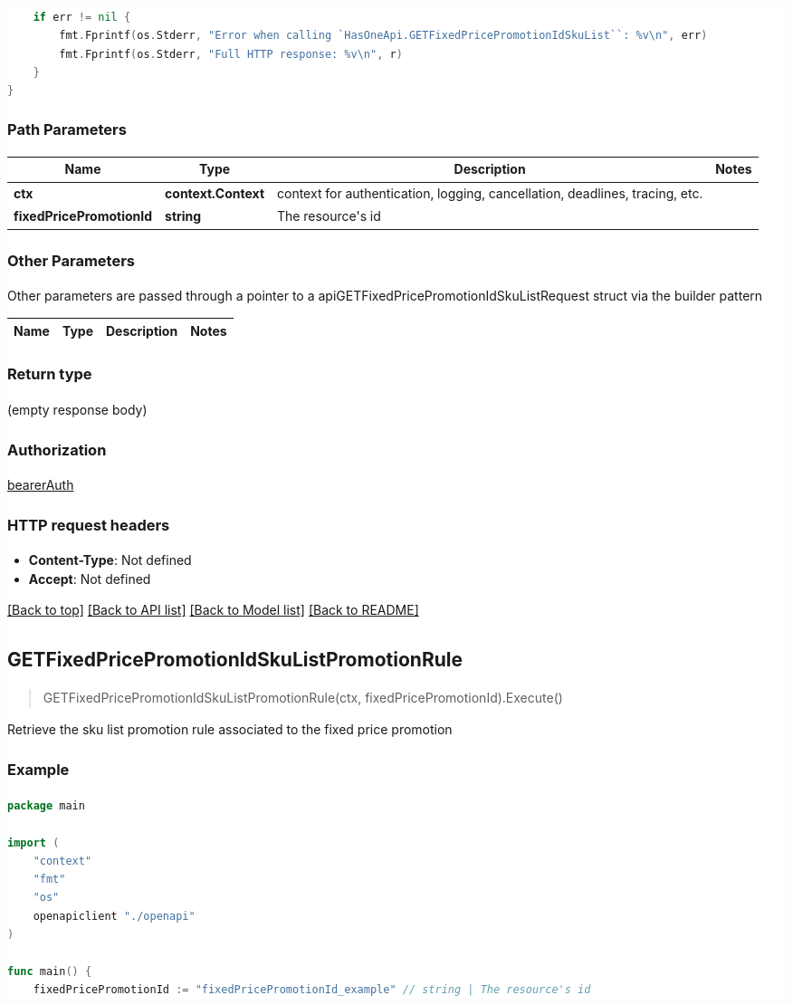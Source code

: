 ```go
    if err != nil {
        fmt.Fprintf(os.Stderr, "Error when calling `HasOneApi.GETFixedPricePromotionIdSkuList``: %v\n", err)
        fmt.Fprintf(os.Stderr, "Full HTTP response: %v\n", r)
    }
}
```

### Path Parameters


Name | Type | Description  | Notes
------------- | ------------- | ------------- | -------------
**ctx** | **context.Context** | context for authentication, logging, cancellation, deadlines, tracing, etc.
**fixedPricePromotionId** | **string** | The resource&#39;s id | 

### Other Parameters

Other parameters are passed through a pointer to a apiGETFixedPricePromotionIdSkuListRequest struct via the builder pattern


Name | Type | Description  | Notes
------------- | ------------- | ------------- | -------------


### Return type

 (empty response body)

### Authorization

[bearerAuth](../README.md#bearerAuth)

### HTTP request headers

- **Content-Type**: Not defined
- **Accept**: Not defined

[[Back to top]](#) [[Back to API list]](../README.md#documentation-for-api-endpoints)
[[Back to Model list]](../README.md#documentation-for-models)
[[Back to README]](../README.md)


## GETFixedPricePromotionIdSkuListPromotionRule

> GETFixedPricePromotionIdSkuListPromotionRule(ctx, fixedPricePromotionId).Execute()

Retrieve the sku list promotion rule associated to the fixed price promotion



### Example

```go
package main

import (
    "context"
    "fmt"
    "os"
    openapiclient "./openapi"
)

func main() {
    fixedPricePromotionId := "fixedPricePromotionId_example" // string | The resource's id

```
